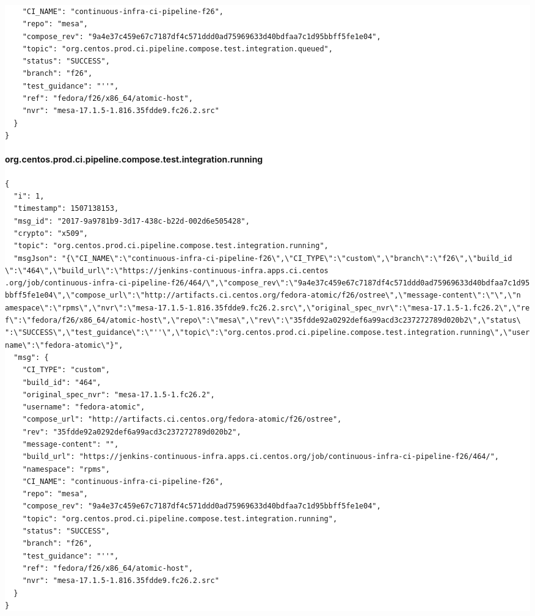 ````
    "CI_NAME": "continuous-infra-ci-pipeline-f26", 
    "repo": "mesa", 
    "compose_rev": "9a4e37c459e67c7187df4c571ddd0ad75969633d40bdfaa7c1d95bbff5fe1e04", 
    "topic": "org.centos.prod.ci.pipeline.compose.test.integration.queued", 
    "status": "SUCCESS", 
    "branch": "f26", 
    "test_guidance": "''", 
    "ref": "fedora/f26/x86_64/atomic-host", 
    "nvr": "mesa-17.1.5-1.816.35fdde9.fc26.2.src"
  }
}
````

#### org.centos.prod.ci.pipeline.compose.test.integration.running

````
{
  "i": 1, 
  "timestamp": 1507138153, 
  "msg_id": "2017-9a9781b9-3d17-438c-b22d-002d6e505428", 
  "crypto": "x509", 
  "topic": "org.centos.prod.ci.pipeline.compose.test.integration.running", 
  "msgJson": "{\"CI_NAME\":\"continuous-infra-ci-pipeline-f26\",\"CI_TYPE\":\"custom\",\"branch\":\"f26\",\"build_id\":\"464\",\"build_url\":\"https://jenkins-continuous-infra.apps.ci.centos
.org/job/continuous-infra-ci-pipeline-f26/464/\",\"compose_rev\":\"9a4e37c459e67c7187df4c571ddd0ad75969633d40bdfaa7c1d95bbff5fe1e04\",\"compose_url\":\"http://artifacts.ci.centos.org/fedora-atomic/f26/ostree\",\"message-content\":\"\",\"n
amespace\":\"rpms\",\"nvr\":\"mesa-17.1.5-1.816.35fdde9.fc26.2.src\",\"original_spec_nvr\":\"mesa-17.1.5-1.fc26.2\",\"ref\":\"fedora/f26/x86_64/atomic-host\",\"repo\":\"mesa\",\"rev\":\"35fdde92a0292def6a99acd3c237272789d020b2\",\"status\
":\"SUCCESS\",\"test_guidance\":\"''\",\"topic\":\"org.centos.prod.ci.pipeline.compose.test.integration.running\",\"username\":\"fedora-atomic\"}", 
  "msg": {
    "CI_TYPE": "custom", 
    "build_id": "464", 
    "original_spec_nvr": "mesa-17.1.5-1.fc26.2", 
    "username": "fedora-atomic", 
    "compose_url": "http://artifacts.ci.centos.org/fedora-atomic/f26/ostree", 
    "rev": "35fdde92a0292def6a99acd3c237272789d020b2", 
    "message-content": "", 
    "build_url": "https://jenkins-continuous-infra.apps.ci.centos.org/job/continuous-infra-ci-pipeline-f26/464/", 
    "namespace": "rpms", 
    "CI_NAME": "continuous-infra-ci-pipeline-f26", 
    "repo": "mesa", 
    "compose_rev": "9a4e37c459e67c7187df4c571ddd0ad75969633d40bdfaa7c1d95bbff5fe1e04", 
    "topic": "org.centos.prod.ci.pipeline.compose.test.integration.running", 
    "status": "SUCCESS", 
    "branch": "f26", 
    "test_guidance": "''", 
    "ref": "fedora/f26/x86_64/atomic-host", 
    "nvr": "mesa-17.1.5-1.816.35fdde9.fc26.2.src"
  }
}
````
